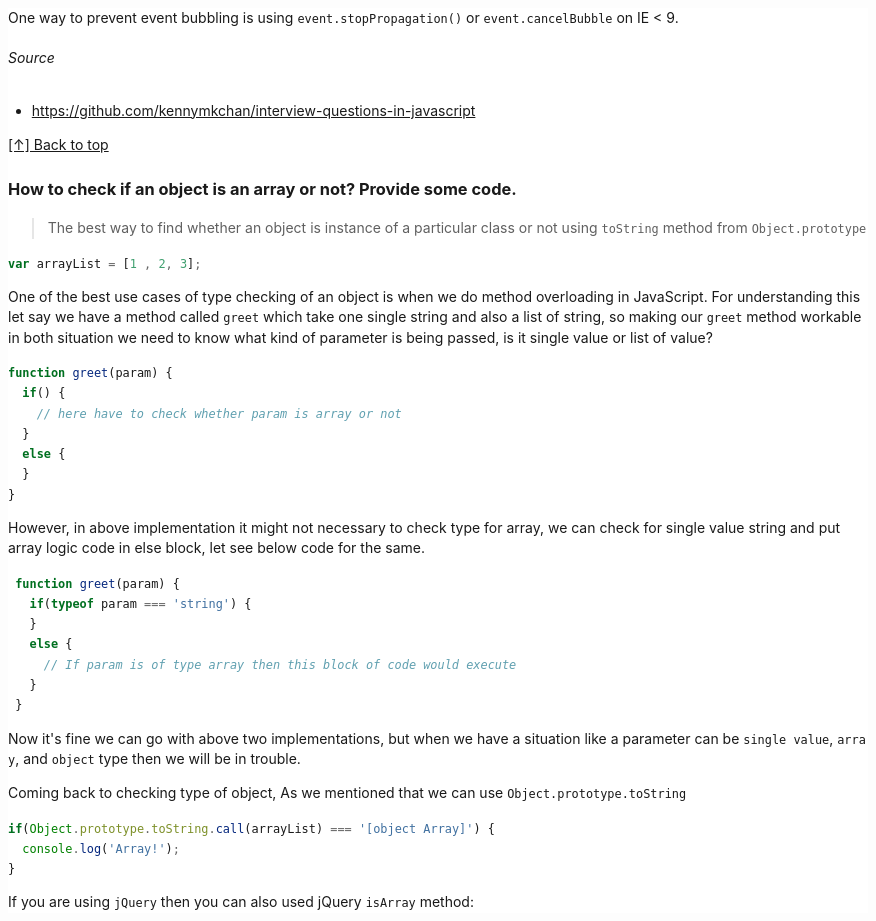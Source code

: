 One way to prevent event bubbling is using `event.stopPropagation()` or `event.cancelBubble` on IE < 9.

###### Source

* https://github.com/kennymkchan/interview-questions-in-javascript

[[↑] Back to top](#JavaScript)
### How to check if an object is an array or not? Provide some code.

> The best way to find whether an object is instance of a particular class or not using `toString` method from `Object.prototype`

```javascript
var arrayList = [1 , 2, 3];
```

One of the best use cases of type checking of an object is when we do method overloading in JavaScript. For understanding this let say we have a method called `greet` which take one single string and also a list of string, so making our `greet` method workable in both situation we need to know what kind of parameter is being passed, is it single value or list of value?

```javascript
function greet(param) {
  if() {
    // here have to check whether param is array or not
  }
  else {
  }
}
```

However, in above implementation it might not necessary to check type for array, we can check for single value string and put array logic code in else block, let see below code for the same.

```javascript
 function greet(param) {
   if(typeof param === 'string') {
   }
   else {
     // If param is of type array then this block of code would execute
   }
 }
```

Now it's fine we can go with above two implementations, but when we have a situation like a parameter can be `single value`, `array`, and `object` type then we will be in trouble.

Coming back to checking type of object, As we mentioned that we can use `Object.prototype.toString`

```javascript
if(Object.prototype.toString.call(arrayList) === '[object Array]') {
  console.log('Array!');
}
```

If you are using `jQuery` then you can also used jQuery `isArray` method:
